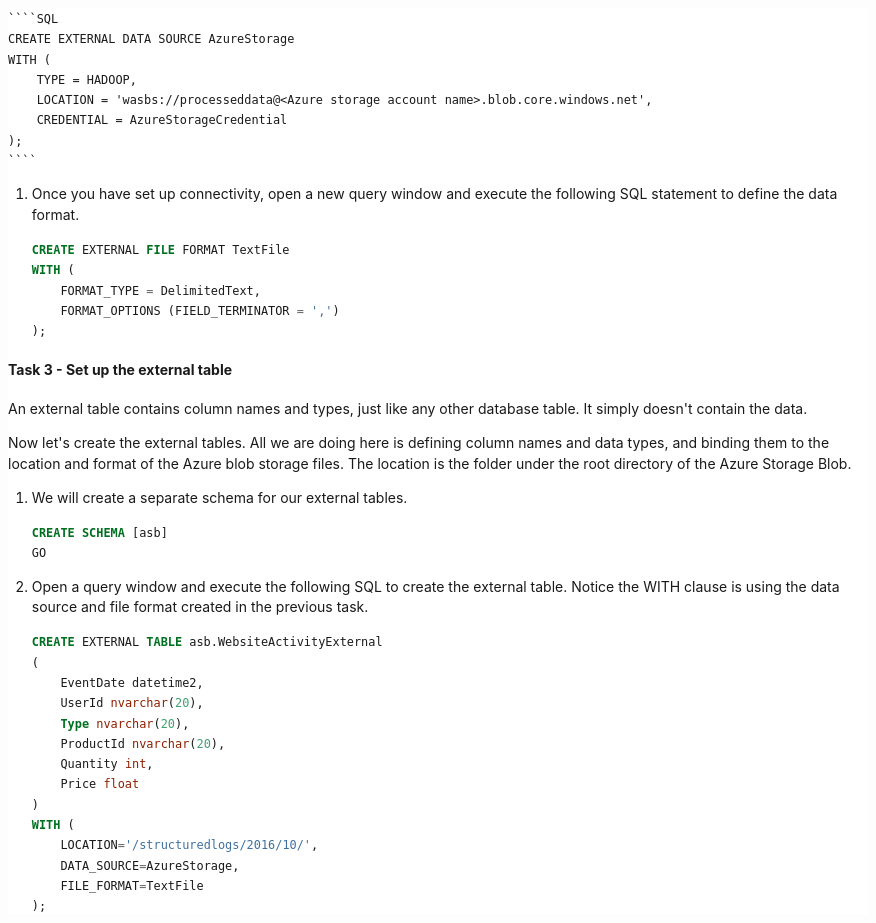 	````SQL
	CREATE EXTERNAL DATA SOURCE AzureStorage
	WITH (
	    TYPE = HADOOP,
	    LOCATION = 'wasbs://processeddata@<Azure storage account name>.blob.core.windows.net',
	    CREDENTIAL = AzureStorageCredential
	);
	````

1. Once you have set up connectivity, open a new query window and execute the following SQL statement to define the data format.  

	````SQL
	CREATE EXTERNAL FILE FORMAT TextFile
	WITH (
	    FORMAT_TYPE = DelimitedText,
	    FORMAT_OPTIONS (FIELD_TERMINATOR = ',')
	);
	````

<a name="Ex2Task3"></a>
#### Task 3 - Set up the external table ####
An external table contains column names and types, just like any other database table. It simply doesn't contain the data.

Now let's create the external tables. All we are doing here is defining column names and data types, and binding them to the location and format of the Azure blob storage files. The location is the folder under the root directory of the Azure Storage Blob.

1. We will create a separate schema for our external tables.

	````SQL
	CREATE SCHEMA [asb]
	GO
	````

1. Open a query window and execute the following SQL to create the external table.  Notice the WITH clause is using the data source and file format created in the previous task.
	````SQL
	CREATE EXTERNAL TABLE asb.WebsiteActivityExternal
	(
		EventDate datetime2,
		UserId nvarchar(20),
		Type nvarchar(20),
		ProductId nvarchar(20), 
		Quantity int, 
		Price float
	)
	WITH (
	    LOCATION='/structuredlogs/2016/10/',
	    DATA_SOURCE=AzureStorage,
	    FILE_FORMAT=TextFile
	);
	````


[1]: https://www.visualstudio.com/products/visual-studio-community-vs
[2]: http://storageexplorer.com/
[3]: https://azure.microsoft.com/en-us/documentation/articles/powershell-install-configure/
[4]: https://azure.microsoft.com/en-us/documentation/articles/xplat-cli-install/